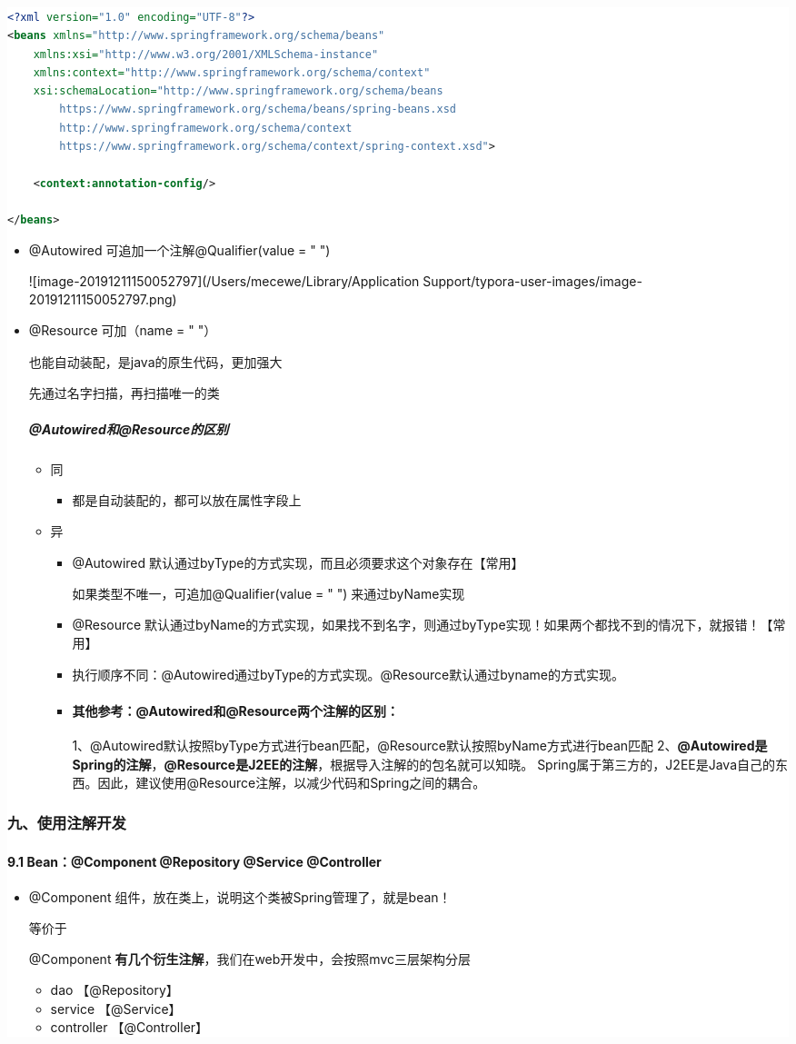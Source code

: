```xml
<?xml version="1.0" encoding="UTF-8"?>
<beans xmlns="http://www.springframework.org/schema/beans"
    xmlns:xsi="http://www.w3.org/2001/XMLSchema-instance"
    xmlns:context="http://www.springframework.org/schema/context"
    xsi:schemaLocation="http://www.springframework.org/schema/beans
        https://www.springframework.org/schema/beans/spring-beans.xsd
        http://www.springframework.org/schema/context
        https://www.springframework.org/schema/context/spring-context.xsd">

    <context:annotation-config/>

</beans>
```

- @Autowired  可追加一个注解@Qualifier(value = " ")

  ![image-20191211150052797](/Users/mecewe/Library/Application Support/typora-user-images/image-20191211150052797.png)

- @Resource 可加（name = " "）

  也能自动装配，是java的原生代码，更加强大

  先通过名字扫描，再扫描唯一的类

  ##### @Autowired和@Resource的区别

  - 同

    - 都是自动装配的，都可以放在属性字段上

  - 异

    - @Autowired 默认通过byType的方式实现，而且必须要求这个对象存在【常用】

      如果类型不唯一，可追加@Qualifier(value = " ") 来通过byName实现

    - @Resource 默认通过byName的方式实现，如果找不到名字，则通过byType实现！如果两个都找不到的情况下，就报错！【常用】

    - 执行顺序不同：@Autowired通过byType的方式实现。@Resource默认通过byname的方式实现。
    
    - #### 其他参考：@Autowired和@Resource两个注解的区别：
    
      1、@Autowired默认按照byType方式进行bean匹配，@Resource默认按照byName方式进行bean匹配
      2、**@Autowired是Spring的注解**，**@Resource是J2EE的注解**，根据导入注解的的包名就可以知晓。
      Spring属于第三方的，J2EE是Java自己的东西。因此，建议使用@Resource注解，以减少代码和Spring之间的耦合。

### 九、使用注解开发

#### 9.1 Bean：@Component @Repository @Service @Controller

- @Component  组件，放在类上，说明这个类被Spring管理了，就是bean！

  等价于 <bean id="user" class="com.mecewe.proj.User" />

  @Component **有几个衍生注解**，我们在web开发中，会按照mvc三层架构分层

  - dao 【@Repository】
  - service 【@Service】
  - controller 【@Controller】
